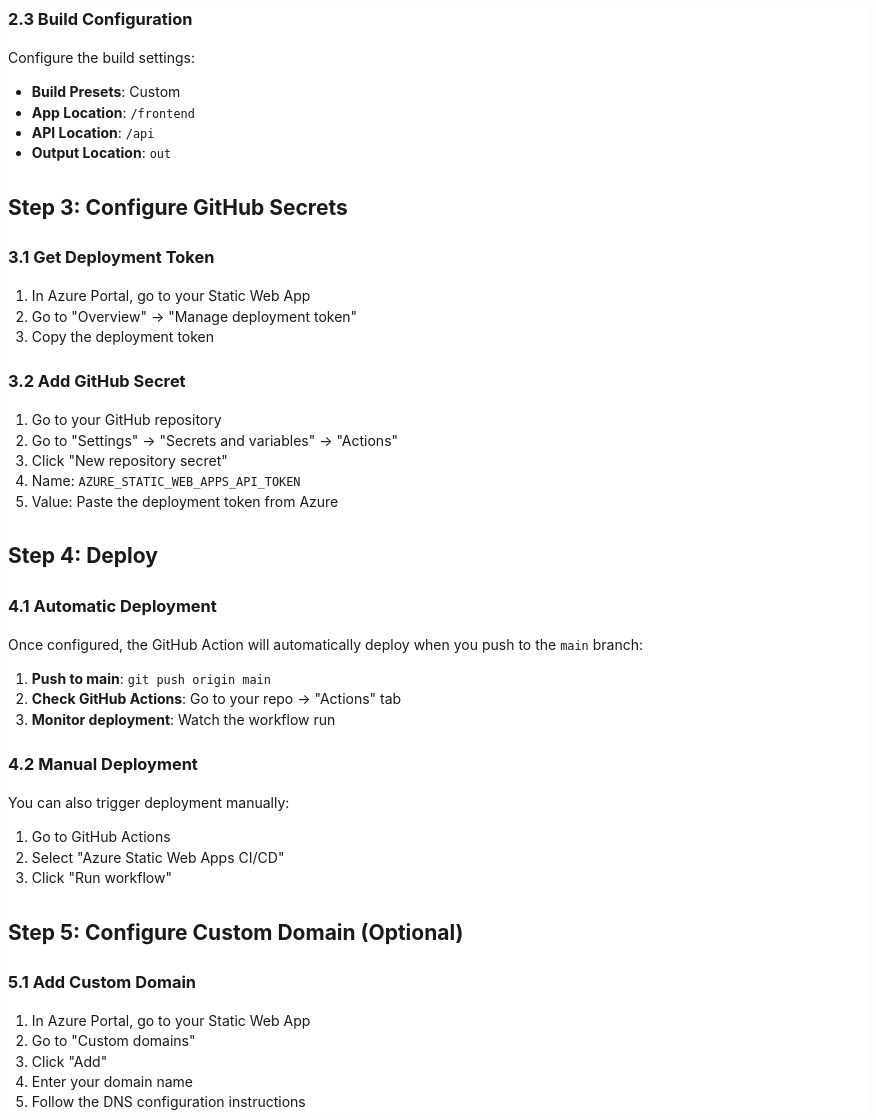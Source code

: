 ### 2.3 Build Configuration

Configure the build settings:

- **Build Presets**: Custom
- **App Location**: `/frontend`
- **API Location**: `/api`
- **Output Location**: `out`

## Step 3: Configure GitHub Secrets

### 3.1 Get Deployment Token

1. In Azure Portal, go to your Static Web App
2. Go to "Overview" → "Manage deployment token"
3. Copy the deployment token

### 3.2 Add GitHub Secret

1. Go to your GitHub repository
2. Go to "Settings" → "Secrets and variables" → "Actions"
3. Click "New repository secret"
4. Name: `AZURE_STATIC_WEB_APPS_API_TOKEN`
5. Value: Paste the deployment token from Azure

## Step 4: Deploy

### 4.1 Automatic Deployment

Once configured, the GitHub Action will automatically deploy when you push to the `main` branch:

1. **Push to main**: `git push origin main`
2. **Check GitHub Actions**: Go to your repo → "Actions" tab
3. **Monitor deployment**: Watch the workflow run

### 4.2 Manual Deployment

You can also trigger deployment manually:

1. Go to GitHub Actions
2. Select "Azure Static Web Apps CI/CD"
3. Click "Run workflow"

## Step 5: Configure Custom Domain (Optional)

### 5.1 Add Custom Domain

1. In Azure Portal, go to your Static Web App
2. Go to "Custom domains"
3. Click "Add"
4. Enter your domain name
5. Follow the DNS configuration instructions
